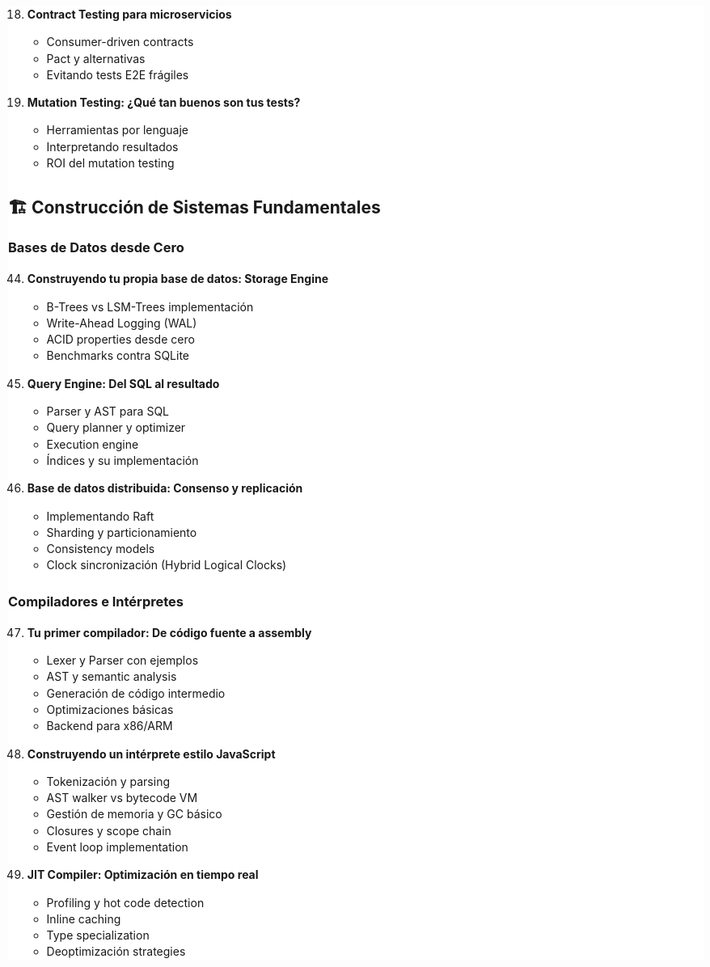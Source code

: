 18. **Contract Testing para microservicios**
    - Consumer-driven contracts
    - Pact y alternativas
    - Evitando tests E2E frágiles

19. **Mutation Testing: ¿Qué tan buenos son tus tests?**
    - Herramientas por lenguaje
    - Interpretando resultados
    - ROI del mutation testing

## 🏗️ Construcción de Sistemas Fundamentales

### Bases de Datos desde Cero

44. **Construyendo tu propia base de datos: Storage Engine**
    - B-Trees vs LSM-Trees implementación
    - Write-Ahead Logging (WAL)
    - ACID properties desde cero
    - Benchmarks contra SQLite

45. **Query Engine: Del SQL al resultado**
    - Parser y AST para SQL
    - Query planner y optimizer
    - Execution engine
    - Índices y su implementación

46. **Base de datos distribuida: Consenso y replicación**
    - Implementando Raft
    - Sharding y particionamiento
    - Consistency models
    - Clock sincronización (Hybrid Logical Clocks)

### Compiladores e Intérpretes

47. **Tu primer compilador: De código fuente a assembly**
    - Lexer y Parser con ejemplos
    - AST y semantic analysis
    - Generación de código intermedio
    - Optimizaciones básicas
    - Backend para x86/ARM

48. **Construyendo un intérprete estilo JavaScript**
    - Tokenización y parsing
    - AST walker vs bytecode VM
    - Gestión de memoria y GC básico
    - Closures y scope chain
    - Event loop implementation

49. **JIT Compiler: Optimización en tiempo real**
    - Profiling y hot code detection
    - Inline caching
    - Type specialization
    - Deoptimización strategies
